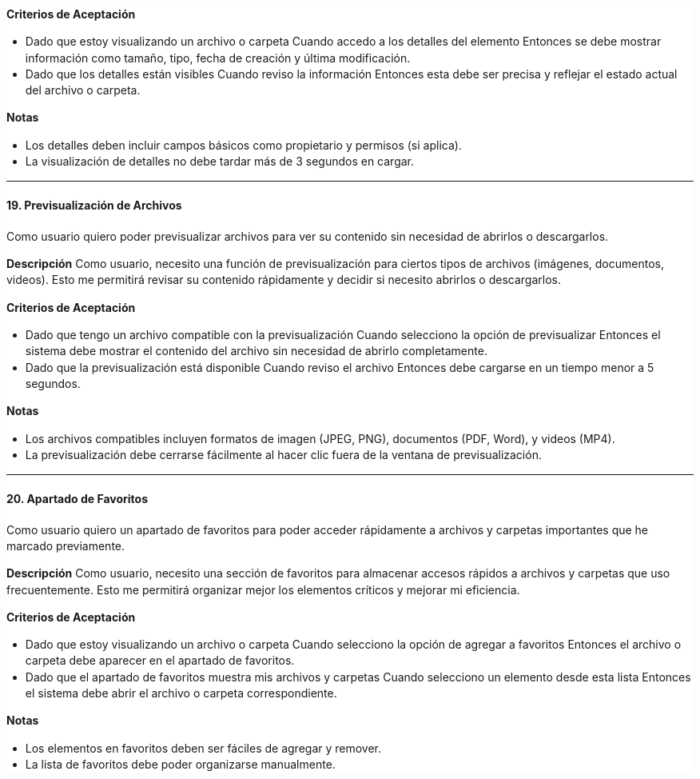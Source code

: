 **Criterios de Aceptación**

* Dado que estoy visualizando un archivo o carpeta Cuando accedo a los detalles del elemento Entonces se debe mostrar información como tamaño, tipo, fecha de creación y última modificación.
* Dado que los detalles están visibles Cuando reviso la información Entonces esta debe ser precisa y reflejar el estado actual del archivo o carpeta.

**Notas**

* Los detalles deben incluir campos básicos como propietario y permisos (si aplica).
* La visualización de detalles no debe tardar más de 3 segundos en cargar.

---

#### 19. Previsualización de Archivos

Como usuario quiero poder previsualizar archivos para ver su contenido sin necesidad de abrirlos o descargarlos.

**Descripción** Como usuario, necesito una función de previsualización para ciertos tipos de archivos (imágenes, documentos, videos). Esto me permitirá revisar su contenido rápidamente y decidir si necesito abrirlos o descargarlos.

**Criterios de Aceptación**

* Dado que tengo un archivo compatible con la previsualización Cuando selecciono la opción de previsualizar Entonces el sistema debe mostrar el contenido del archivo sin necesidad de abrirlo completamente.
* Dado que la previsualización está disponible Cuando reviso el archivo Entonces debe cargarse en un tiempo menor a 5 segundos.

**Notas**

* Los archivos compatibles incluyen formatos de imagen (JPEG, PNG), documentos (PDF, Word), y videos (MP4).
* La previsualización debe cerrarse fácilmente al hacer clic fuera de la ventana de previsualización.

---

#### 20. Apartado de Favoritos

Como usuario quiero un apartado de favoritos para poder acceder rápidamente a archivos y carpetas importantes que he marcado previamente.

**Descripción** Como usuario, necesito una sección de favoritos para almacenar accesos rápidos a archivos y carpetas que uso frecuentemente. Esto me permitirá organizar mejor los elementos críticos y mejorar mi eficiencia.

**Criterios de Aceptación**

* Dado que estoy visualizando un archivo o carpeta Cuando selecciono la opción de agregar a favoritos Entonces el archivo o carpeta debe aparecer en el apartado de favoritos.
* Dado que el apartado de favoritos muestra mis archivos y carpetas Cuando selecciono un elemento desde esta lista Entonces el sistema debe abrir el archivo o carpeta correspondiente.

**Notas**

* Los elementos en favoritos deben ser fáciles de agregar y remover.
* La lista de favoritos debe poder organizarse manualmente.
